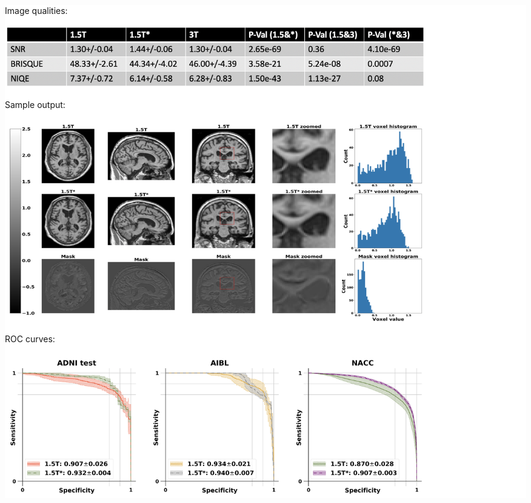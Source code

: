 Image qualities:

<img src="plot/iqs.png" width="695"/>

Sample output:

<img src="plot/Figure2.png" width="695"/>

ROC curves:

<img src="plot/Figure3a.png" width="695"/>
